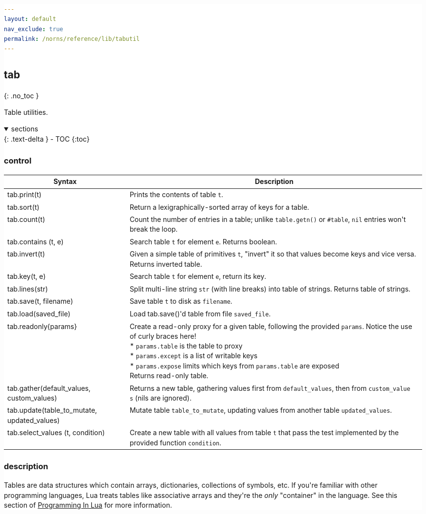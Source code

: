 ```yaml
---
layout: default
nav_exclude: true
permalink: /norns/reference/lib/tabutil
---
```


## tab
{: .no_toc }

Table utilities.

<details open markdown="block">
  <summary>
    sections
  </summary>
  {: .text-delta }
- TOC
{:toc}
</details>

### control

| Syntax                                      | Description                                                                                                                                                                                                                                                                                                        |
| ------------------------------------------- | ------------------------------------------------------------------------------------------------------------------------------------------------------------------------------------------------------------------------------------------------------------------------------------------------------------------ |
| tab.print(t)                                | Prints the contents of table `t`.                                                                                                                                                                                                                                                                                  |
| tab.sort(t)                                 | Return a lexigraphically-sorted array of keys for a table.                                                                                                                                                                                                                                                         |
| tab.count(t)                                | Count the number of entries in a table; unlike `table.getn()` or `#table`, `nil` entries won't break the loop.                                                                                                                                                                                                     |
| tab.contains (t, e)                         | Search table `t` for element `e`. Returns boolean.                                                                                                                                                                                                                                                                 |
| tab.invert(t)                               | Given a simple table of primitives `t`, "invert" it so that values become keys and vice versa. Returns inverted table.                                                                                                                                                                                             |
| tab.key(t, e)                               | Search table `t` for element `e`, return its key.                                                                                                                                                                                                                                                                  |
| tab.lines(str)                              | Split multi-line string `str` (with line breaks) into table of strings. Returns table of strings.                                                                                                                                                                                                                  |
| tab.save(t, filename)                       | Save table `t` to disk as `filename`.                                                                                                                                                                                                                                                                              |
| tab.load(saved_file)                        | Load tab.save()'d table from file `saved_file`.                                                                                                                                                                                                                                                                    |
| tab.readonly{params}                        | Create a read-only proxy for a given table, following the provided `params`. Notice the use of curly braces here!<br/>* `params.table` is the table to proxy<br/>* `params.except` is a list of writable keys<br/>* `params.expose` limits which keys from `params.table` are exposed<br/>Returns read-only table. |
| tab.gather(default_values, custom_values)   | Returns a new table, gathering values first from `default_values`, then from `custom_values` (nils are ignored).                                                                                                                                                                                                   |
| tab.update(table_to_mutate, updated_values) | Mutate table `table_to_mutate`, updating values from another table `updated_values`.                                                                                                                                                                                                                               |
| tab.select_values (t, condition)            | Create a new table with all values from table `t` that pass the test implemented by the provided function `condition`.                                                                                                                                                                                             |

### description

Tables are data structures which contain arrays, dictionaries, collections of symbols, etc. If you're familiar with other programming languages, Lua treats tables like associative arrays and they're the *only* "container" in the language. See this section of [Programming In Lua](https://www.lua.org/pil/11.html) for more information.

